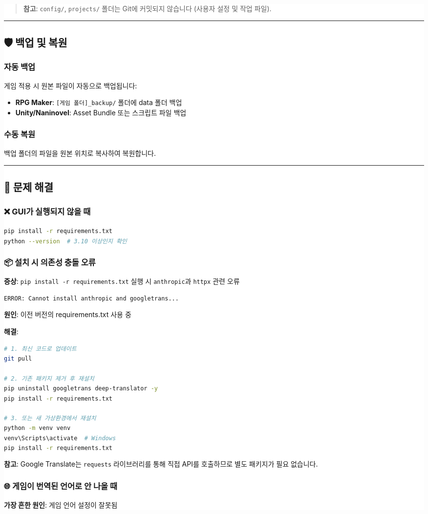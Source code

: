 > **참고**: `config/`, `projects/` 폴더는 Git에 커밋되지 않습니다 (사용자 설정 및 작업 파일).

---

## 🛡️ 백업 및 복원

### 자동 백업
게임 적용 시 원본 파일이 자동으로 백업됩니다:
- **RPG Maker**: `[게임 폴더]_backup/` 폴더에 data 폴더 백업
- **Unity/Naninovel**: Asset Bundle 또는 스크립트 파일 백업

### 수동 복원
백업 폴더의 파일을 원본 위치로 복사하여 복원합니다.

---

## 🐛 문제 해결

### ❌ GUI가 실행되지 않을 때
```bash
pip install -r requirements.txt
python --version  # 3.10 이상인지 확인
```

### 📦 설치 시 의존성 충돌 오류
**증상**: `pip install -r requirements.txt` 실행 시 `anthropic`과 `httpx` 관련 오류
```
ERROR: Cannot install anthropic and googletrans...
```

**원인**: 이전 버전의 requirements.txt 사용 중

**해결**:
```bash
# 1. 최신 코드로 업데이트
git pull

# 2. 기존 패키지 제거 후 재설치
pip uninstall googletrans deep-translator -y
pip install -r requirements.txt

# 3. 또는 새 가상환경에서 재설치
python -m venv venv
venv\Scripts\activate  # Windows
pip install -r requirements.txt
```

**참고**: Google Translate는 `requests` 라이브러리를 통해 직접 API를 호출하므로 별도 패키지가 필요 없습니다.

### 🌐 게임이 번역된 언어로 안 나올 때
**가장 흔한 원인**: 게임 언어 설정이 잘못됨
